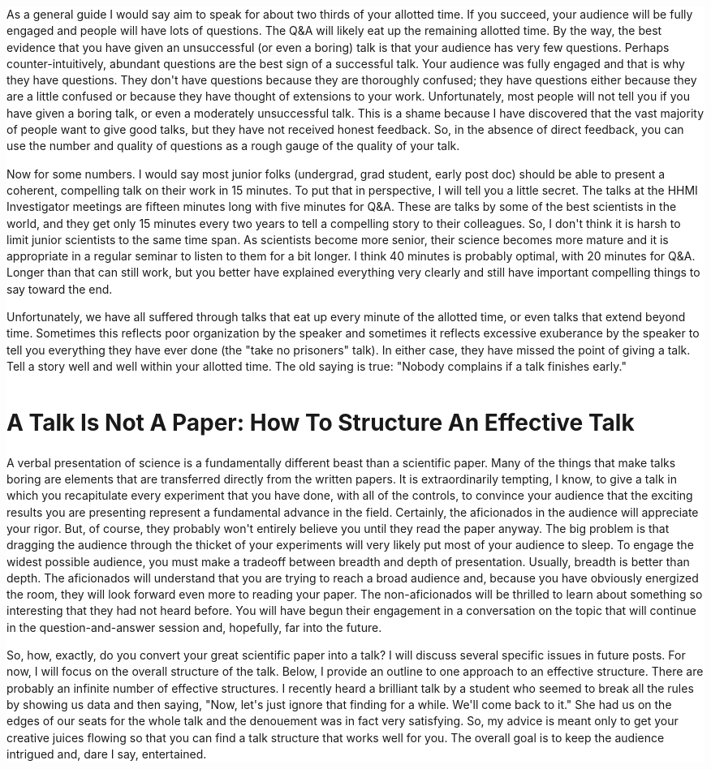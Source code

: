 As a general guide I would say aim to speak for about two thirds of your allotted time. If you succeed, your audience will be fully engaged and people will have lots of questions. The Q&A will likely eat up the remaining allotted time. By the way, the best evidence that you have given an unsuccessful (or even a boring) talk is that your audience has very few questions. Perhaps counter-intuitively, abundant questions are the best sign of a successful talk. Your audience was fully engaged and that is why they have questions. They don't have questions because they are thoroughly confused; they have questions either because they are a little confused or because they have thought of extensions to your work. Unfortunately, most people will not tell you if you have given a boring talk, or even a moderately unsuccessful talk. This is a shame because I have discovered that the vast majority of people want to give good talks, but they have not received honest feedback. So, in the absence of direct feedback, you can use the number and quality of questions as a rough gauge of the quality of your talk. 

Now for some numbers. I would say most junior folks (undergrad, grad student, early post doc) should be able to present a coherent, compelling talk on their work in 15 minutes. To put that in perspective, I will tell you a little secret. The talks at the HHMI Investigator meetings are fifteen minutes long with five minutes for Q&A. These are talks by some of the best scientists in the world, and they get only 15 minutes every two years to tell a compelling story to their colleagues. So, I don't think it is harsh to limit junior scientists to the same time span. As scientists become more senior, their science becomes more mature and it is appropriate in a regular seminar to listen to them for a bit longer. I think 40 minutes is probably optimal, with 20 minutes for Q&A. Longer than that can still work, but you better have explained everything very clearly and still have important compelling things to say toward the end. 

Unfortunately, we have all suffered through talks that eat up every minute of the allotted time, or even talks that extend beyond time. Sometimes this reflects poor organization by the speaker and sometimes it reflects excessive exuberance by the speaker to tell you everything they have ever done (the "take no prisoners" talk). In either case, they have missed the point of giving a talk. Tell a story well and well within your allotted time. The old saying is true: "Nobody complains if a talk finishes early."

# A Talk Is Not A Paper: How To Structure An Effective Talk

A verbal presentation of science is a fundamentally different beast than a scientific paper. Many of the things that make talks boring are elements that are transferred directly from the written papers. It is extraordinarily tempting, I know, to give a talk in which you recapitulate every experiment that you have done, with all of the controls, to convince your audience that the exciting results you are presenting represent a fundamental advance in the field. Certainly, the aficionados in the audience will appreciate your rigor. But, of course, they probably won't entirely believe you until they read the paper anyway. The big problem is that dragging the audience through the thicket of your experiments will very likely put most of your audience to sleep. To engage the widest possible audience, you must make a tradeoff between breadth and depth of presentation. Usually, breadth is better than depth. The aficionados will understand that you are trying to reach a broad audience and, because you have obviously energized the room, they will look forward even more to reading your paper. The non-aficionados will be thrilled to learn about something so interesting that they had not heard before. You will have begun their engagement in a conversation on the topic that will continue in the question-and-answer session and, hopefully, far into the future.

So, how, exactly, do you convert your great scientific paper into a talk? I will discuss several specific issues in future posts. For now, I will focus on the overall structure of the talk. Below, I provide an outline to one approach to an effective structure. There are probably an infinite number of effective structures. I recently heard a brilliant talk by a student who seemed to break all the rules by showing us data and then saying, "Now, let's just ignore that finding for a while. We'll come back to it." She had us on the edges of our seats for the whole talk and the denouement was in fact very satisfying. So, my advice is meant only to get your creative juices flowing so that you can find a talk structure that works well for you. The overall goal is to keep the audience intrigued and, dare I say, entertained.
